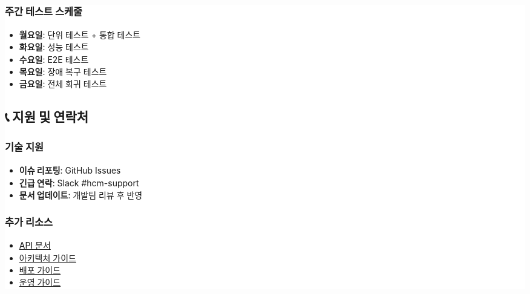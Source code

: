 ### 주간 테스트 스케줄
- **월요일**: 단위 테스트 + 통합 테스트
- **화요일**: 성능 테스트
- **수요일**: E2E 테스트
- **목요일**: 장애 복구 테스트
- **금요일**: 전체 회귀 테스트

## 📞 지원 및 연락처

### 기술 지원
- **이슈 리포팅**: GitHub Issues
- **긴급 연락**: Slack #hcm-support
- **문서 업데이트**: 개발팀 리뷰 후 반영

### 추가 리소스
- [API 문서](./API_REFERENCE.md)
- [아키텍처 가이드](./ARCHITECTURE.md)
- [배포 가이드](./DEPLOYMENT_GUIDE.md)
- [운영 가이드](./OPERATIONS_GUIDE.md)
